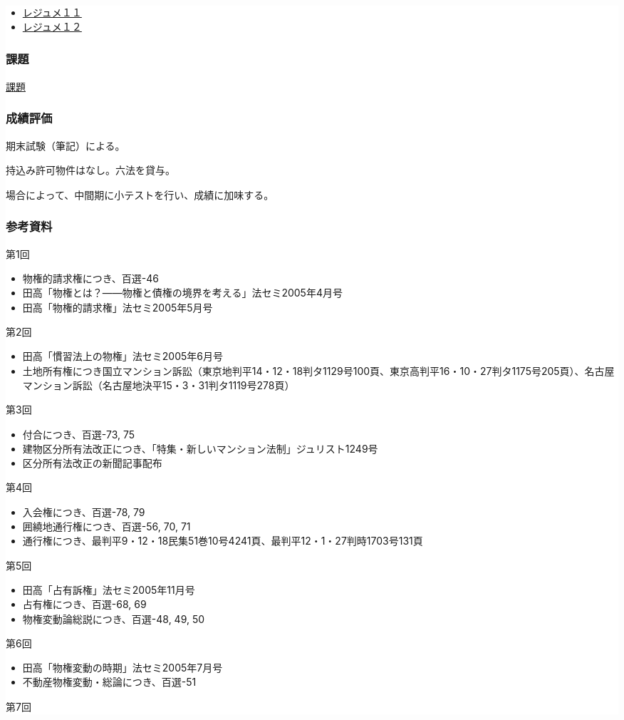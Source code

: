 * [レジュメ１１](https://ocw.nagoya-u.jp/files/2/note-11.pdf) 
* [レジュメ１２](https://ocw.nagoya-u.jp/files/2/note-12.pdf) 



### 課題

[課題 ](https://ocw.nagoya-u.jp/files/2/tadaka_kadai.pdf) 




### 成績評価

期末試験（筆記）による。

持込み許可物件はなし。六法を貸与。

場合によって、中間期に小テストを行い、成績に加味する。


### 参考資料

第1回

* 物権的請求権につき、百選-46 
* 田高「物権とは？——物権と債権の境界を考える」法セミ2005年4月号
* 田高「物権的請求権」法セミ2005年5月号


第2回

* 田高「慣習法上の物権」法セミ2005年6月号
* 土地所有権につき国立マンション訴訟（東京地判平14・12・18判タ1129号100頁、東京高判平16・10・27判タ1175号205頁）、名古屋マンション訴訟（名古屋地決平15・3・31判タ1119号278頁）


第3回

* 付合につき、百選-73, 75 
* 建物区分所有法改正につき、「特集・新しいマンション法制」ジュリスト1249号
* 区分所有法改正の新聞記事配布

第4回

* 入会権につき、百選-78, 79
* 囲繞地通行権につき、百選-56, 70, 71
* 通行権につき、最判平9・12・18民集51巻10号4241頁、最判平12・1・27判時1703号131頁

第5回

* 田高「占有訴権」法セミ2005年11月号
* 占有権につき、百選-68, 69
* 物権変動論総説につき、百選-48, 49, 50

第6回

* 田高「物権変動の時期」法セミ2005年7月号
* 不動産物権変動・総論につき、百選-51

第7回

